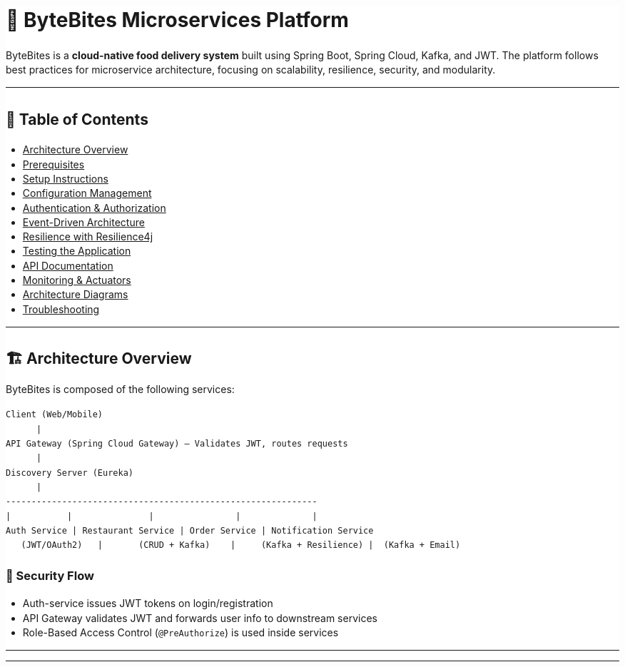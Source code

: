# 🍔 ByteBites Microservices Platform

ByteBites is a **cloud-native food delivery system** built using Spring Boot, Spring Cloud, Kafka, and JWT. The platform follows best practices for microservice architecture, focusing on scalability, resilience, security, and modularity.

---

## 📑 Table of Contents

- [Architecture Overview](#architecture-overview)
- [Prerequisites](#prerequisites)
- [Setup Instructions](#setup-instructions)
- [Configuration Management](#configuration-management)
- [Authentication & Authorization](#authentication--authorization)
- [Event-Driven Architecture](#event-driven-architecture)
- [Resilience with Resilience4j](#resilience-with-resilience4j)
- [Testing the Application](#testing-the-application)
- [API Documentation](#api-documentation)
- [Monitoring & Actuators](#monitoring--actuators)
- [Architecture Diagrams](#architecture-diagrams)
- [Troubleshooting](#troubleshooting)

---

## 🏗️ Architecture Overview

ByteBites is composed of the following services:

```
Client (Web/Mobile)
      |
API Gateway (Spring Cloud Gateway) — Validates JWT, routes requests
      |
Discovery Server (Eureka)
      |
-------------------------------------------------------------
|           |               |                |              |
Auth Service | Restaurant Service | Order Service | Notification Service
   (JWT/OAuth2)   |       (CRUD + Kafka)    |     (Kafka + Resilience) |  (Kafka + Email)
```

### 🔐 Security Flow

- Auth-service issues JWT tokens on login/registration
- API Gateway validates JWT and forwards user info to downstream services
- Role-Based Access Control (`@PreAuthorize`) is used inside services

---

---
